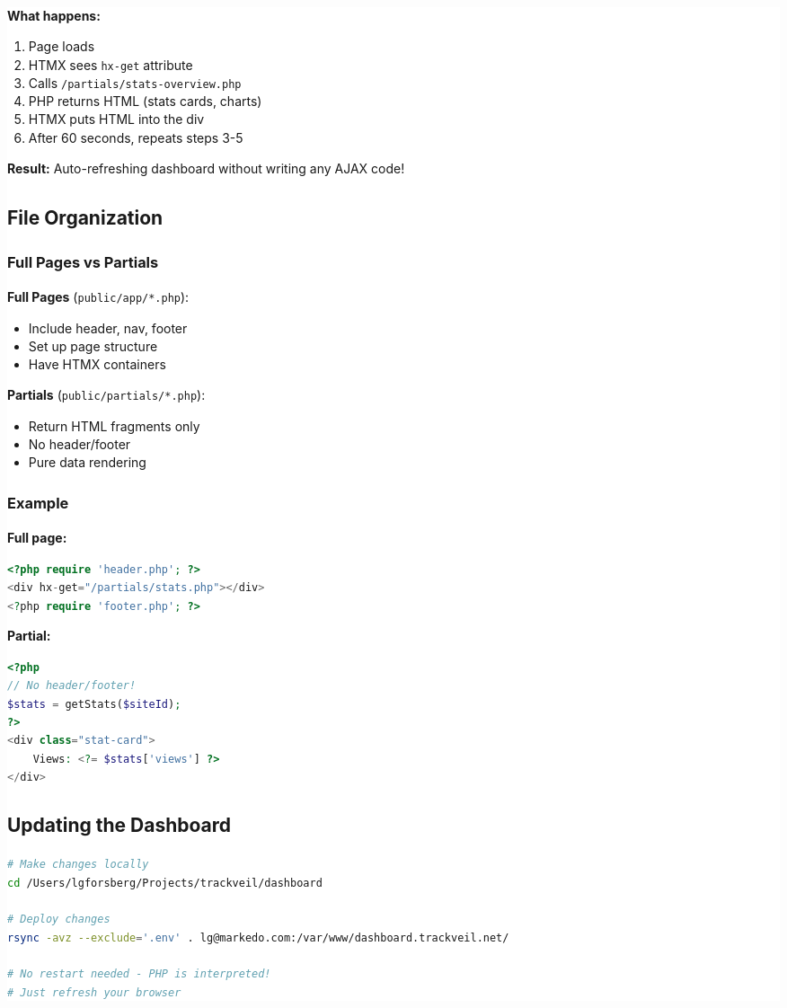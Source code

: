 **What happens:**
1. Page loads
2. HTMX sees `hx-get` attribute
3. Calls `/partials/stats-overview.php`
4. PHP returns HTML (stats cards, charts)
5. HTMX puts HTML into the div
6. After 60 seconds, repeats steps 3-5

**Result:** Auto-refreshing dashboard without writing any AJAX code!

## File Organization

### Full Pages vs Partials

**Full Pages** (`public/app/*.php`):
- Include header, nav, footer
- Set up page structure
- Have HTMX containers

**Partials** (`public/partials/*.php`):
- Return HTML fragments only
- No header/footer
- Pure data rendering

### Example

**Full page:**
```php
<?php require 'header.php'; ?>
<div hx-get="/partials/stats.php"></div>
<?php require 'footer.php'; ?>
```

**Partial:**
```php
<?php
// No header/footer!
$stats = getStats($siteId);
?>
<div class="stat-card">
    Views: <?= $stats['views'] ?>
</div>
```

## Updating the Dashboard

```bash
# Make changes locally
cd /Users/lgforsberg/Projects/trackveil/dashboard

# Deploy changes
rsync -avz --exclude='.env' . lg@markedo.com:/var/www/dashboard.trackveil.net/

# No restart needed - PHP is interpreted!
# Just refresh your browser
```
